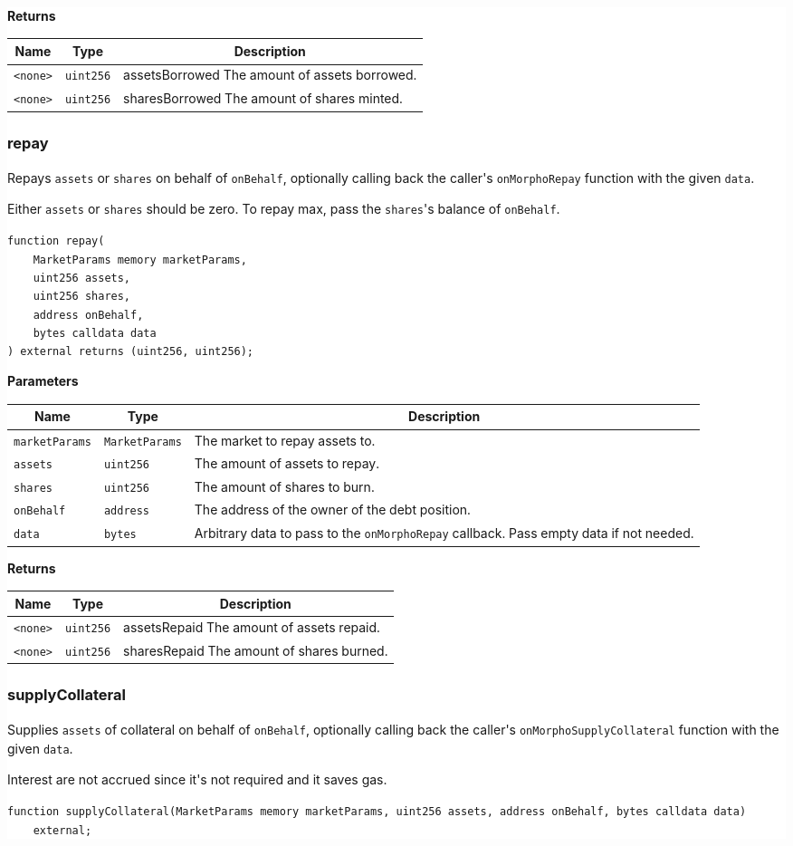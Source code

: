 **Returns**

| Name     | Type      | Description                                   |
| -------- | --------- | --------------------------------------------- |
| `<none>` | `uint256` | assetsBorrowed The amount of assets borrowed. |
| `<none>` | `uint256` | sharesBorrowed The amount of shares minted.   |

### repay

Repays `assets` or `shares` on behalf of `onBehalf`, optionally calling back the caller's
`onMorphoRepay` function with the given `data`.

Either `assets` or `shares` should be zero. To repay max, pass the `shares`'s balance of `onBehalf`.

```solidity
function repay(
    MarketParams memory marketParams,
    uint256 assets,
    uint256 shares,
    address onBehalf,
    bytes calldata data
) external returns (uint256, uint256);
```

**Parameters**

| Name           | Type           | Description                                                                            |
| -------------- | -------------- | -------------------------------------------------------------------------------------- |
| `marketParams` | `MarketParams` | The market to repay assets to.                                                         |
| `assets`       | `uint256`      | The amount of assets to repay.                                                         |
| `shares`       | `uint256`      | The amount of shares to burn.                                                          |
| `onBehalf`     | `address`      | The address of the owner of the debt position.                                         |
| `data`         | `bytes`        | Arbitrary data to pass to the `onMorphoRepay` callback. Pass empty data if not needed. |

**Returns**

| Name     | Type      | Description                               |
| -------- | --------- | ----------------------------------------- |
| `<none>` | `uint256` | assetsRepaid The amount of assets repaid. |
| `<none>` | `uint256` | sharesRepaid The amount of shares burned. |

### supplyCollateral

Supplies `assets` of collateral on behalf of `onBehalf`, optionally calling back the caller's
`onMorphoSupplyCollateral` function with the given `data`.

Interest are not accrued since it's not required and it saves gas.

```solidity
function supplyCollateral(MarketParams memory marketParams, uint256 assets, address onBehalf, bytes calldata data)
    external;
```
